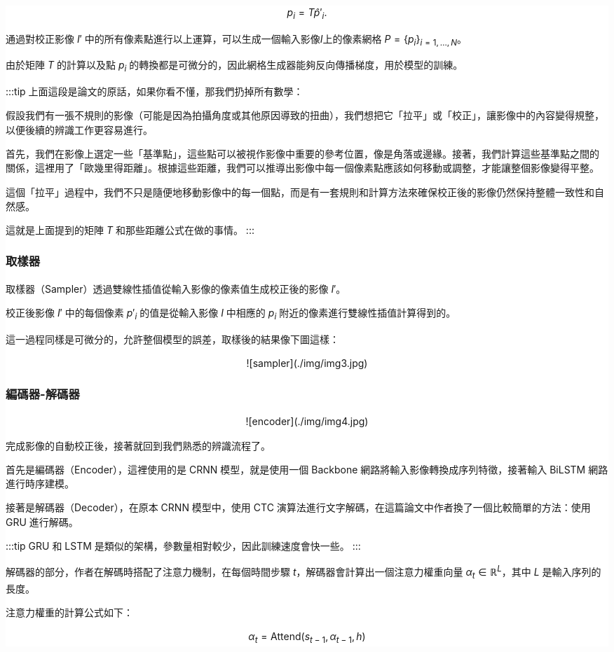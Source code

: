    $$
   p_i = T \hat{p}'_i.
   $$

通過對校正影像 $I'$ 中的所有像素點進行以上運算，可以生成一個輸入影像$I$上的像素網格 $P = \{p_i\}_{i=1, \dots, N}$。

由於矩陣 $T$ 的計算以及點 $p_i$ 的轉換都是可微分的，因此網格生成器能夠反向傳播梯度，用於模型的訓練。

:::tip
上面這段是論文的原話，如果你看不懂，那我們扔掉所有數學：

假設我們有一張不規則的影像（可能是因為拍攝角度或其他原因導致的扭曲），我們想把它「拉平」或「校正」，讓影像中的內容變得規整，以便後續的辨識工作更容易進行。

首先，我們在影像上選定一些「基準點」，這些點可以被視作影像中重要的參考位置，像是角落或邊緣。接著，我們計算這些基準點之間的關係，這裡用了「歐幾里得距離」。根據這些距離，我們可以推導出影像中每一個像素點應該如何移動或調整，才能讓整個影像變得平整。

這個「拉平」過程中，我們不只是隨便地移動影像中的每一個點，而是有一套規則和計算方法來確保校正後的影像仍然保持整體一致性和自然感。

這就是上面提到的矩陣 $T$ 和那些距離公式在做的事情。
:::

### 取樣器

取樣器（Sampler）透過雙線性插值從輸入影像的像素值生成校正後的影像 $I'$。

校正後影像 $I'$ 中的每個像素 $p'_i$ 的值是從輸入影像 $I$ 中相應的 $p_i$ 附近的像素進行雙線性插值計算得到的。

這一過程同樣是可微分的，允許整個模型的誤差，取樣後的結果像下圖這樣：

<div align="center">
<figure style={{ "width": "70%"}}>
![sampler](./img/img3.jpg)
</figure>
</div>

### 編碼器-解碼器

<div align="center">
<figure style={{ "width": "70%"}}>
![encoder](./img/img4.jpg)
</figure>
</div>

完成影像的自動校正後，接著就回到我們熟悉的辨識流程了。

首先是編碼器（Encoder），這裡使用的是 CRNN 模型，就是使用一個 Backbone 網路將輸入影像轉換成序列特徵，接著輸入 BiLSTM 網路進行時序建模。

接著是解碼器（Decoder），在原本 CRNN 模型中，使用 CTC 演算法進行文字解碼，在這篇論文中作者換了一個比較簡單的方法：使用 GRU 進行解碼。

:::tip
GRU 和 LSTM 是類似的架構，參數量相對較少，因此訓練速度會快一些。
:::

解碼器的部分，作者在解碼時搭配了注意力機制，在每個時間步驟 $t$，解碼器會計算出一個注意力權重向量 $\alpha_t \in \mathbb{R}^L$，其中 $L$ 是輸入序列的長度。

注意力權重的計算公式如下：

$$
\alpha_t = \text{Attend}(s_{t-1}, \alpha_{t-1}, h)
$$
